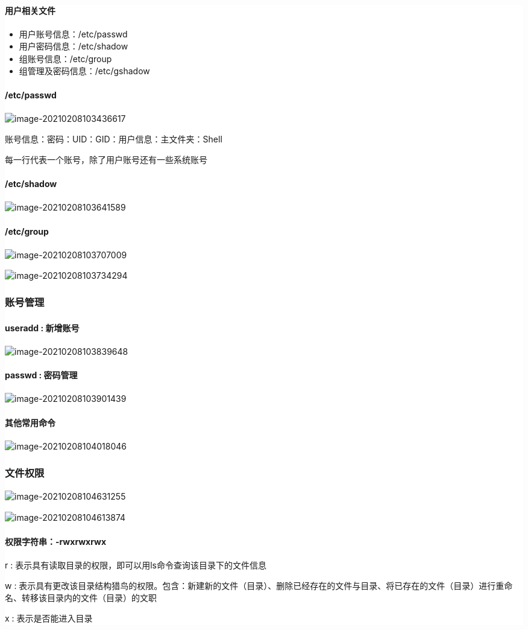 #### 用户相关文件

- 用户账号信息：/etc/passwd
- 用户密码信息：/etc/shadow
- 组账号信息：/etc/group
- 组管理及密码信息：/etc/gshadow 

#### /etc/passwd

![image-20210208103436617](C:\Users\86135\AppData\Roaming\Typora\typora-user-images\image-20210208103436617.png)

账号信息：密码：UID：GID：用户信息：主文件夹：Shell

每一行代表一个账号，除了用户账号还有一些系统账号

#### /etc/shadow

![image-20210208103641589](C:\Users\86135\AppData\Roaming\Typora\typora-user-images\image-20210208103641589.png)

#### /etc/group

![image-20210208103707009](C:\Users\86135\AppData\Roaming\Typora\typora-user-images\image-20210208103707009.png)

![image-20210208103734294](C:\Users\86135\AppData\Roaming\Typora\typora-user-images\image-20210208103734294.png)

### 账号管理

#### useradd : 新增账号

![image-20210208103839648](C:\Users\86135\AppData\Roaming\Typora\typora-user-images\image-20210208103839648.png)

#### passwd : 密码管理

![image-20210208103901439](C:\Users\86135\AppData\Roaming\Typora\typora-user-images\image-20210208103901439.png)

####  其他常用命令

![image-20210208104018046](C:\Users\86135\AppData\Roaming\Typora\typora-user-images\image-20210208104018046.png)

### 文件权限

![image-20210208104631255](C:\Users\86135\AppData\Roaming\Typora\typora-user-images\image-20210208104631255.png)

![image-20210208104613874](C:\Users\86135\AppData\Roaming\Typora\typora-user-images\image-20210208104613874.png)

#### 权限字符串：-rwxrwxrwx

r : 表示具有读取目录的权限，即可以用ls命令查询该目录下的文件信息

w : 表示具有更改该目录结构猎鸟的权限。包含：新建新的文件（目录）、删除已经存在的文件与目录、将已存在的文件（目录）进行重命名、转移该目录内的文件（目录）的文职

x : 表示是否能进入目录
